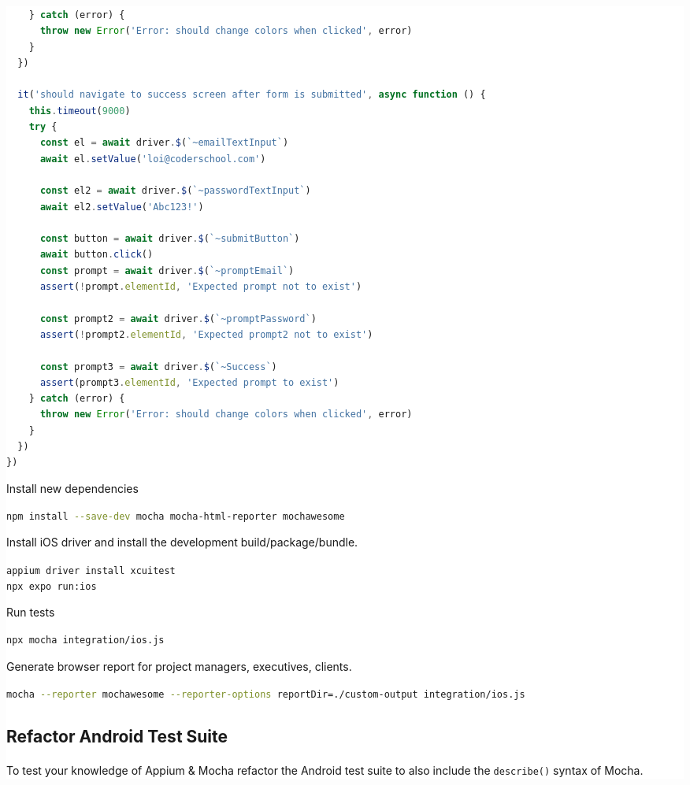 ```js
    } catch (error) {
      throw new Error('Error: should change colors when clicked', error)
    }
  })

  it('should navigate to success screen after form is submitted', async function () {
    this.timeout(9000)
    try {
      const el = await driver.$(`~emailTextInput`)
      await el.setValue('loi@coderschool.com')

      const el2 = await driver.$(`~passwordTextInput`)
      await el2.setValue('Abc123!')

      const button = await driver.$(`~submitButton`)
      await button.click()
      const prompt = await driver.$(`~promptEmail`)
      assert(!prompt.elementId, 'Expected prompt not to exist')

      const prompt2 = await driver.$(`~promptPassword`)
      assert(!prompt2.elementId, 'Expected prompt2 not to exist')

      const prompt3 = await driver.$(`~Success`)
      assert(prompt3.elementId, 'Expected prompt to exist')
    } catch (error) {
      throw new Error('Error: should change colors when clicked', error)
    }
  })
})
```

Install new dependencies

```sh
npm install --save-dev mocha mocha-html-reporter mochawesome
```

Install iOS driver and install the development build/package/bundle.

```sh
appium driver install xcuitest
npx expo run:ios
```

Run tests

```sh
npx mocha integration/ios.js
```

Generate browser report for project managers, executives, clients.

```sh
mocha --reporter mochawesome --reporter-options reportDir=./custom-output integration/ios.js
```

## Refactor Android Test Suite

To test your knowledge of Appium & Mocha refactor the Android test suite to also include the `describe()` syntax of Mocha.
